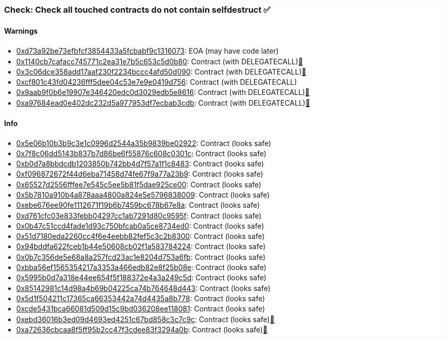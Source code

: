 ### Check: Check all touched contracts do not contain selfdestruct :white_check_mark:

#### Warnings

- [0xd73a92be73efbfcf3854433a5fcbabf9c1316073](https://snowtrace.io/address/0xd73a92be73efbfcf3854433a5fcbabf9c1316073): EOA (may have code later)
- [0x1140cb7cafacc745771c2ea31e7b5c653c5d0b80](https://snowtrace.io/address/0x1140cb7cafacc745771c2ea31e7b5c653c5d0b80): Contract (with DELEGATECALL)[:ghost:](https://github.com/bgd-labs/aave-address-book "GovernanceV3Avalanche.PAYLOADS_CONTROLLER")
- [0x3c06dce358add17aaf230f2234bccc4afd50d090](https://snowtrace.io/address/0x3c06dce358add17aaf230f2234bccc4afd50d090): Contract (with DELEGATECALL)[:ghost:](https://github.com/bgd-labs/aave-address-book "AaveV2Avalanche.POOL_ADMIN, AaveV3Avalanche.ACL_ADMIN, GovernanceV3Avalanche.EXECUTOR_LVL_1")
- [0xcf801c43fd04236fff5dee04c53e7e9e0419d756](https://snowtrace.io/address/0xcf801c43fd04236fff5dee04c53e7e9e0419d756): Contract (with DELEGATECALL)
- [0x9aab9f0b6e19907e346420edc0d3029edb5e8616](https://snowtrace.io/address/0x9aab9f0b6e19907e346420edc0d3029edb5e8616): Contract (with DELEGATECALL)[:ghost:](https://github.com/bgd-labs/aave-address-book "AaveV3Avalanche.CONFIG_ENGINE")
- [0xa97684ead0e402dc232d5a977953df7ecbab3cdb](https://snowtrace.io/address/0xa97684ead0e402dc232d5a977953df7ecbab3cdb): Contract (with DELEGATECALL)[:ghost:](https://github.com/bgd-labs/aave-address-book "AaveV3Avalanche.POOL_ADDRESSES_PROVIDER")

#### Info

- [0x5e06b10b3b9c3e1c0996d2544a35b9839be02922](https://snowtrace.io/address/0x5e06b10b3b9c3e1c0996d2544a35b9839be02922): Contract (looks safe)
- [0x7f8c06dd5143b837b7d86be6f55876c608c0301c](https://snowtrace.io/address/0x7f8c06dd5143b837b7d86be6f55876c608c0301c): Contract (looks safe)
- [0xb0d7a8bbdcdb1203850b742bb4d7f57a1f1c8483](https://snowtrace.io/address/0xb0d7a8bbdcdb1203850b742bb4d7f57a1f1c8483): Contract (looks safe)
- [0xf096872672f44d6eba71458d74fe67f9a77a23b9](https://snowtrace.io/address/0xf096872672f44d6eba71458d74fe67f9a77a23b9): Contract (looks safe)
- [0x65527d2556fffee7e545c5ee5b81f5dae925ce00](https://snowtrace.io/address/0x65527d2556fffee7e545c5ee5b81f5dae925ce00): Contract (looks safe)
- [0x5b7810a910b4a878aaa4800a824e5e5796838009](https://snowtrace.io/address/0x5b7810a910b4a878aaa4800a824e5e5796838009): Contract (looks safe)
- [0xebe676ee90fe1112671f19b6b7459bc678b67e8a](https://snowtrace.io/address/0xebe676ee90fe1112671f19b6b7459bc678b67e8a): Contract (looks safe)
- [0xd761cfc03e833febb04297cc1ab7291d80c9595f](https://snowtrace.io/address/0xd761cfc03e833febb04297cc1ab7291d80c9595f): Contract (looks safe)
- [0x0b47c51ccd4fade1d93c750bfcab0a5ce8734ed0](https://snowtrace.io/address/0x0b47c51ccd4fade1d93c750bfcab0a5ce8734ed0): Contract (looks safe)
- [0x51d7180eda2260cc4f6e4eebb82fef5c3c2b8300](https://snowtrace.io/address/0x51d7180eda2260cc4f6e4eebb82fef5c3c2b8300): Contract (looks safe)
- [0x94bddfa622fceb1b44e50608cb02f1a583784224](https://snowtrace.io/address/0x94bddfa622fceb1b44e50608cb02f1a583784224): Contract (looks safe)
- [0x0b7c356de5e68a8a257fcd23ac1e8204d753a6fb](https://snowtrace.io/address/0x0b7c356de5e68a8a257fcd23ac1e8204d753a6fb): Contract (looks safe)
- [0xbba56ef1565354217a3353a466edb82e8f25b08e](https://snowtrace.io/address/0xbba56ef1565354217a3353a466edb82e8f25b08e): Contract (looks safe)
- [0x5995b0d7a318e44ee654f5f188372e4a3a249c5d](https://snowtrace.io/address/0x5995b0d7a318e44ee654f5f188372e4a3a249c5d): Contract (looks safe)
- [0x85142981c14d98a4b69b04225ca74b764648d443](https://snowtrace.io/address/0x85142981c14d98a4b69b04225ca74b764648d443): Contract (looks safe)
- [0x5d1f504211c17365ca66353442a74d4435a8b778](https://snowtrace.io/address/0x5d1f504211c17365ca66353442a74d4435a8b778): Contract (looks safe)
- [0xcde5431bca66081d509d15c9bd036208ee118081](https://snowtrace.io/address/0xcde5431bca66081d509d15c9bd036208ee118081): Contract (looks safe)
- [0xebd36016b3ed09d4693ed4251c67bd858c3c7c9c](https://snowtrace.io/address/0xebd36016b3ed09d4693ed4251c67bd858c3c7c9c): Contract (looks safe)[:ghost:](https://github.com/bgd-labs/aave-address-book "AaveV3Avalanche.ORACLE")
- [0xa72636cbcaa8f5ff95b2cc47f3cdee83f3294a0b](https://snowtrace.io/address/0xa72636cbcaa8f5ff95b2cc47f3cdee83f3294a0b): Contract (looks safe)[:ghost:](https://github.com/bgd-labs/aave-address-book "AaveV3Avalanche.ACL_MANAGER")